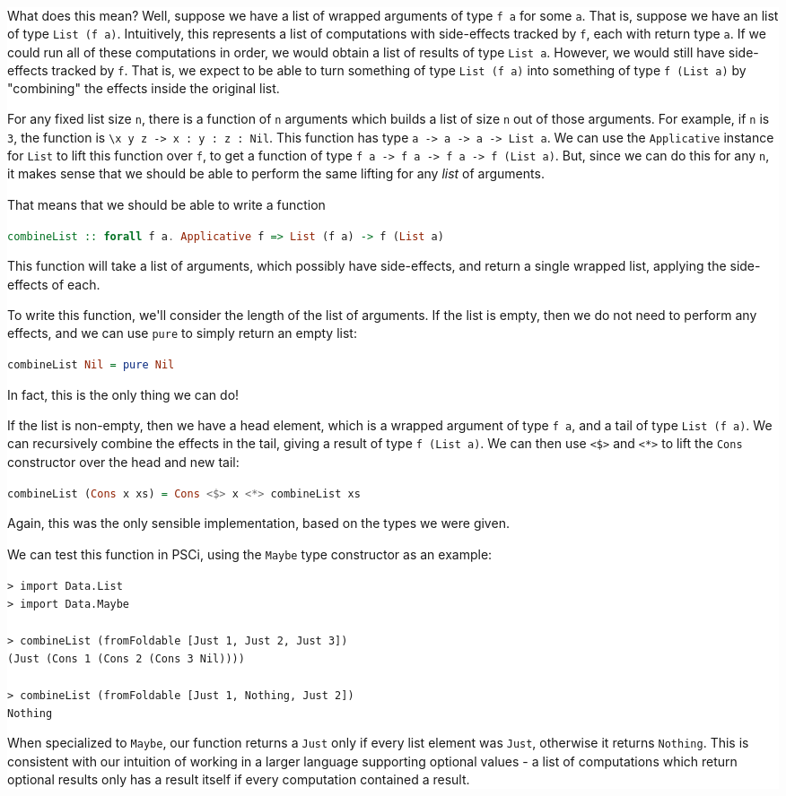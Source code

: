 What does this mean? Well, suppose we have a list of wrapped arguments of type `f a` for some `a`. That is, suppose we have an list of type `List (f a)`. Intuitively, this represents a list of computations with side-effects tracked by `f`, each with return type `a`. If we could run all of these computations in order, we would obtain a list of results of type `List a`. However, we would still have side-effects tracked by `f`. That is, we expect to be able to turn something of type `List (f a)` into something of type `f (List a)` by "combining" the effects inside the original list.

For any fixed list size `n`, there is a function of `n` arguments which builds a list of size `n` out of those arguments. For example, if `n` is `3`, the function is `\x y z -> x : y : z : Nil`. This function has type `a -> a -> a -> List a`. We can use the `Applicative` instance for `List` to lift this function over `f`, to get a function of type `f a -> f a -> f a -> f (List a)`. But, since we can do this for any `n`, it makes sense that we should be able to perform the same lifting for any _list_ of arguments.

That means that we should be able to write a function

```haskell
combineList :: forall f a. Applicative f => List (f a) -> f (List a)
```

This function will take a list of arguments, which possibly have side-effects, and return a single wrapped list, applying the side-effects of each.

To write this function, we'll consider the length of the list of arguments. If the list is empty, then we do not need to perform any effects, and we can use `pure` to simply return an empty list:

```haskell
combineList Nil = pure Nil
```

In fact, this is the only thing we can do!

If the list is non-empty, then we have a head element, which is a wrapped argument of type `f a`, and a tail of type `List (f a)`. We can recursively combine the effects in the tail, giving a result of type `f (List a)`. We can then use `<$>` and `<*>` to lift the `Cons` constructor over the head and new tail:

```haskell
combineList (Cons x xs) = Cons <$> x <*> combineList xs
```

Again, this was the only sensible implementation, based on the types we were given.

We can test this function in PSCi, using the `Maybe` type constructor as an example:

```text
> import Data.List
> import Data.Maybe

> combineList (fromFoldable [Just 1, Just 2, Just 3])
(Just (Cons 1 (Cons 2 (Cons 3 Nil))))

> combineList (fromFoldable [Just 1, Nothing, Just 2])
Nothing
```

When specialized to `Maybe`, our function returns a `Just` only if every list element was `Just`, otherwise it returns `Nothing`. This is consistent with our intuition of working in a larger language supporting optional values - a list of computations which return optional results only has a result itself if every computation contained a result.
